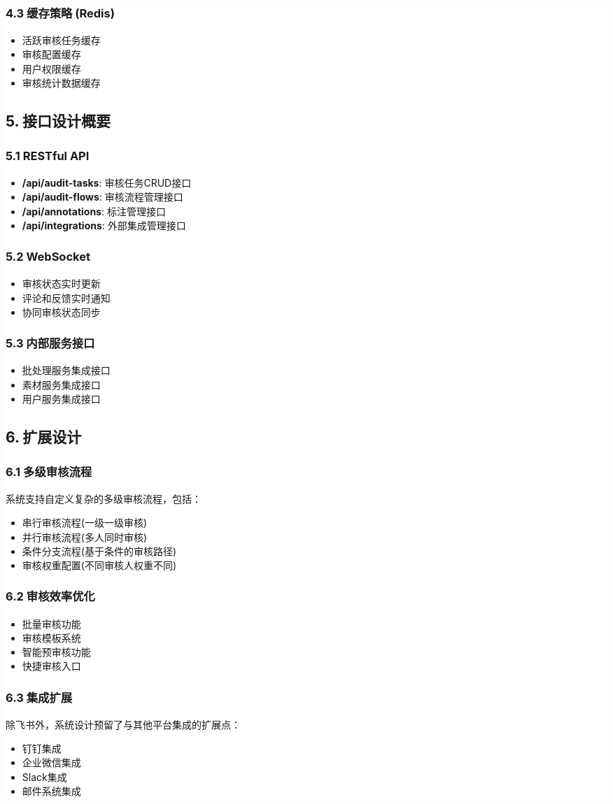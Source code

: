 ### 4.3 缓存策略 (Redis)

- 活跃审核任务缓存
- 审核配置缓存
- 用户权限缓存
- 审核统计数据缓存

## 5. 接口设计概要

### 5.1 RESTful API

- **/api/audit-tasks**: 审核任务CRUD接口
- **/api/audit-flows**: 审核流程管理接口
- **/api/annotations**: 标注管理接口
- **/api/integrations**: 外部集成管理接口

### 5.2 WebSocket

- 审核状态实时更新
- 评论和反馈实时通知
- 协同审核状态同步

### 5.3 内部服务接口

- 批处理服务集成接口
- 素材服务集成接口
- 用户服务集成接口

## 6. 扩展设计

### 6.1 多级审核流程

系统支持自定义复杂的多级审核流程，包括：
- 串行审核流程(一级一级审核)
- 并行审核流程(多人同时审核)
- 条件分支流程(基于条件的审核路径)
- 审核权重配置(不同审核人权重不同)

### 6.2 审核效率优化

- 批量审核功能
- 审核模板系统
- 智能预审核功能
- 快捷审核入口

### 6.3 集成扩展

除飞书外，系统设计预留了与其他平台集成的扩展点：
- 钉钉集成
- 企业微信集成
- Slack集成
- 邮件系统集成
